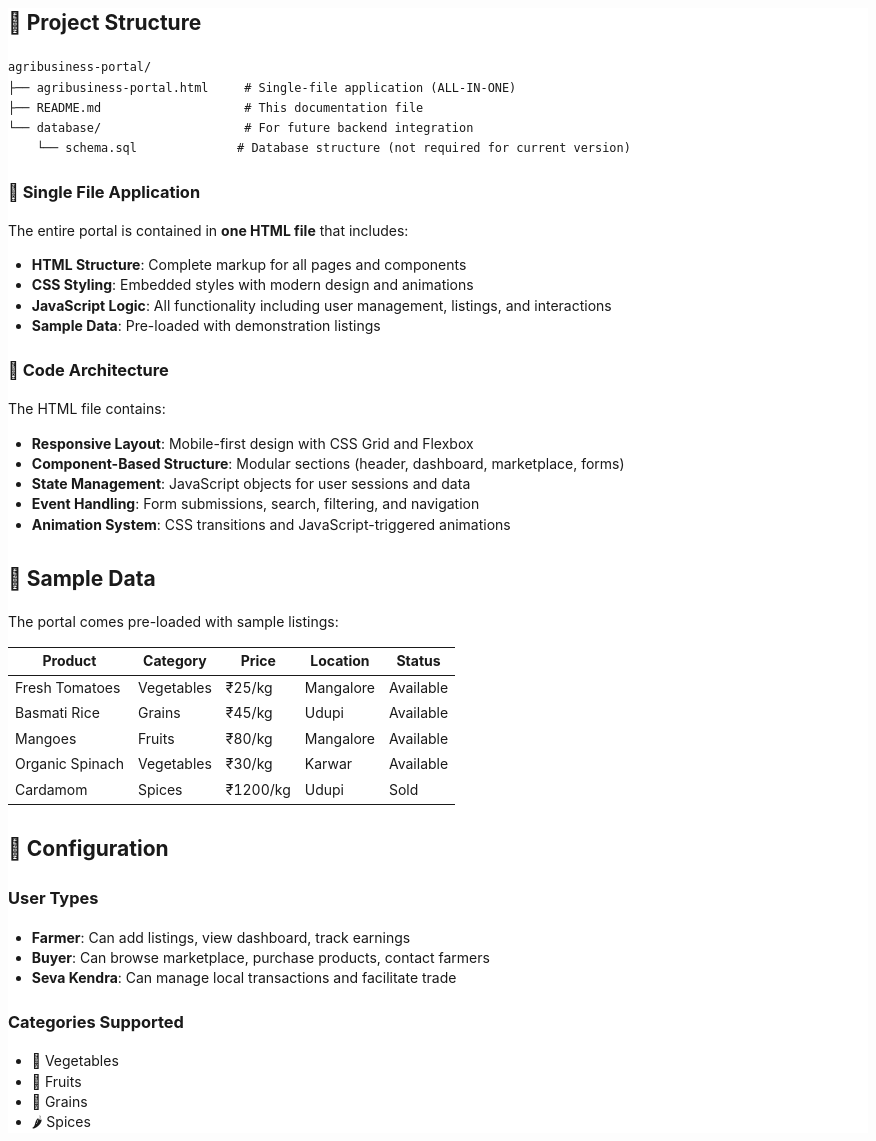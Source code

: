 ## 📁 Project Structure

```
agribusiness-portal/
├── agribusiness-portal.html     # Single-file application (ALL-IN-ONE)
├── README.md                    # This documentation file
└── database/                    # For future backend integration
    └── schema.sql              # Database structure (not required for current version)
```

### 🎯 **Single File Application**
The entire portal is contained in **one HTML file** that includes:
- **HTML Structure**: Complete markup for all pages and components
- **CSS Styling**: Embedded styles with modern design and animations
- **JavaScript Logic**: All functionality including user management, listings, and interactions
- **Sample Data**: Pre-loaded with demonstration listings

### 🔧 **Code Architecture**
The HTML file contains:
- **Responsive Layout**: Mobile-first design with CSS Grid and Flexbox
- **Component-Based Structure**: Modular sections (header, dashboard, marketplace, forms)
- **State Management**: JavaScript objects for user sessions and data
- **Event Handling**: Form submissions, search, filtering, and navigation
- **Animation System**: CSS transitions and JavaScript-triggered animations

## 🎯 Sample Data

The portal comes pre-loaded with sample listings:

| Product | Category | Price | Location | Status |
|---------|----------|--------|----------|--------|
| Fresh Tomatoes | Vegetables | ₹25/kg | Mangalore | Available |
| Basmati Rice | Grains | ₹45/kg | Udupi | Available |
| Mangoes | Fruits | ₹80/kg | Mangalore | Available |
| Organic Spinach | Vegetables | ₹30/kg | Karwar | Available |
| Cardamom | Spices | ₹1200/kg | Udupi | Sold |

## 🔧 Configuration

### User Types
- **Farmer**: Can add listings, view dashboard, track earnings
- **Buyer**: Can browse marketplace, purchase products, contact farmers
- **Seva Kendra**: Can manage local transactions and facilitate trade

### Categories Supported
- 🥕 Vegetables
- 🍎 Fruits
- 🌾 Grains
- 🌶️ Spices
